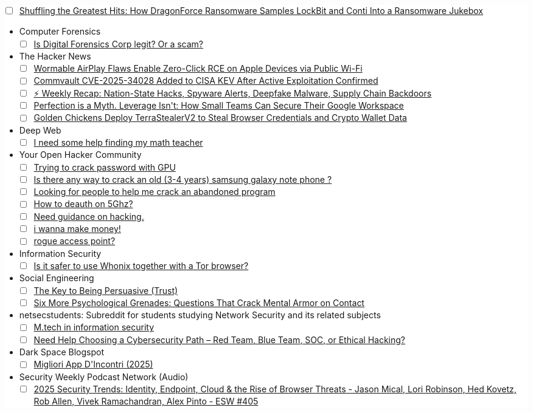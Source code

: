   - [ ] [Shuffling the Greatest Hits: How DragonForce Ransomware Samples LockBit and Conti Into a Ransomware Jukebox](https://www.reddit.com/r/netsec/comments/1kfbwf7/shuffling_the_greatest_hits_how_dragonforce/)
- Computer Forensics
  - [ ] [Is Digital Forensics Corp legit? Or a scam?](https://www.reddit.com/r/computerforensics/comments/1kfh0ti/is_digital_forensics_corp_legit_or_a_scam/)
- The Hacker News
  - [ ] [Wormable AirPlay Flaws Enable Zero-Click RCE on Apple Devices via Public Wi-Fi](https://thehackernews.com/2025/05/wormable-airplay-flaws-enable-zero.html)
  - [ ] [Commvault CVE-2025-34028 Added to CISA KEV After Active Exploitation Confirmed](https://thehackernews.com/2025/05/commvault-cve-2025-34028-added-to-cisa.html)
  - [ ] [⚡ Weekly Recap: Nation-State Hacks, Spyware Alerts, Deepfake Malware, Supply Chain Backdoors](https://thehackernews.com/2025/05/weekly-recap-nation-state-hacks-spyware.html)
  - [ ] [Perfection is a Myth. Leverage Isn't: How Small Teams Can Secure Their Google Workspace](https://thehackernews.com/2025/05/perfection-is-myth-leverage-isnt-how.html)
  - [ ] [Golden Chickens Deploy TerraStealerV2 to Steal Browser Credentials and Crypto Wallet Data](https://thehackernews.com/2025/05/golden-chickens-deploy-terrastealerv2.html)
- Deep Web
  - [ ] [I need some help finding my math teacher](https://www.reddit.com/r/deepweb/comments/1kezest/i_need_some_help_finding_my_math_teacher/)
- Your Open Hacker Community
  - [ ] [Trying to crack password with GPU](https://www.reddit.com/r/HowToHack/comments/1kflbrk/trying_to_crack_password_with_gpu/)
  - [ ] [Is there any way to crack an old (3-4 years) samsung galaxy note phone ?](https://www.reddit.com/r/HowToHack/comments/1kffd40/is_there_any_way_to_crack_an_old_34_years_samsung/)
  - [ ] [Looking for people to help me crack an abandoned program](https://www.reddit.com/r/HowToHack/comments/1keyl7i/looking_for_people_to_help_me_crack_an_abandoned/)
  - [ ] [How to deauth on 5Ghz?](https://www.reddit.com/r/HowToHack/comments/1kfea5j/how_to_deauth_on_5ghz/)
  - [ ] [Need guidance on hacking.](https://www.reddit.com/r/HowToHack/comments/1kf1zmb/need_guidance_on_hacking/)
  - [ ] [i wanna make money!](https://www.reddit.com/r/HowToHack/comments/1kfgbfv/i_wanna_make_money/)
  - [ ] [rogue access point?](https://www.reddit.com/r/HowToHack/comments/1kezy0q/rogue_access_point/)
- Information Security
  - [ ] [Is it safer to use Whonix together with a Tor browser?](https://www.reddit.com/r/Information_Security/comments/1kfikxe/is_it_safer_to_use_whonix_together_with_a_tor/)
- Social Engineering
  - [ ] [The Key to Being Persuasive (Trust)](https://www.reddit.com/r/SocialEngineering/comments/1kf5zyp/the_key_to_being_persuasive_trust/)
  - [ ] [Six More Psychological Grenades: Questions That Crack Mental Armor on Contact](https://www.reddit.com/r/SocialEngineering/comments/1kfjrem/six_more_psychological_grenades_questions_that/)
- netsecstudents: Subreddit for students studying Network Security and its related subjects
  - [ ] [M.tech in information security](https://www.reddit.com/r/netsecstudents/comments/1kffdjw/mtech_in_information_security/)
  - [ ] [Need Help Choosing a Cybersecurity Path – Red Team, Blue Team, SOC, or Ethical Hacking?](https://www.reddit.com/r/netsecstudents/comments/1kf0npx/need_help_choosing_a_cybersecurity_path_red_team/)
- Dark Space Blogspot
  - [ ] [Migliori App D'Incontri (2025)](http://darkwhite666.blogspot.com/2025/05/migliori-app-dincontri-2025.html)
- Security Weekly Podcast Network (Audio)
  - [ ] [2025 Security Trends: Identity, Endpoint, Cloud & the Rise of Browser Threats - Jason Mical, Lori Robinson, Hed Kovetz, Rob Allen, Vivek Ramachandran, Alex Pinto - ESW #405](http://sites.libsyn.com/18678/2025-security-trends-identity-endpoint-cloud-the-rise-of-browser-threats-jason-mical-lori-robinson-hed-kovetz-rob-allen-vivek-ramachandran-alex-pinto-esw-405)
